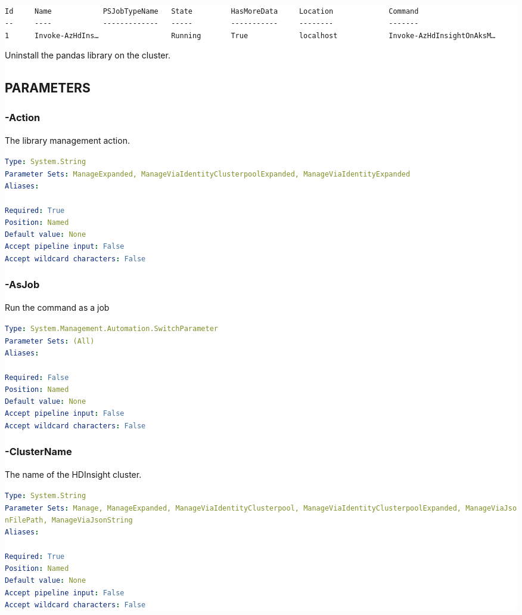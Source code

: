 ```output
Id     Name            PSJobTypeName   State         HasMoreData     Location             Command
--     ----            -------------   -----         -----------     --------             -------
1      Invoke-AzHdIns…                 Running       True            localhost            Invoke-AzHdInsightOnAksM…
```

Uninstall the pandas library on the cluster.

## PARAMETERS

### -Action
The library management action.

```yaml
Type: System.String
Parameter Sets: ManageExpanded, ManageViaIdentityClusterpoolExpanded, ManageViaIdentityExpanded
Aliases:

Required: True
Position: Named
Default value: None
Accept pipeline input: False
Accept wildcard characters: False
```

### -AsJob
Run the command as a job

```yaml
Type: System.Management.Automation.SwitchParameter
Parameter Sets: (All)
Aliases:

Required: False
Position: Named
Default value: None
Accept pipeline input: False
Accept wildcard characters: False
```

### -ClusterName
The name of the HDInsight cluster.

```yaml
Type: System.String
Parameter Sets: Manage, ManageExpanded, ManageViaIdentityClusterpool, ManageViaIdentityClusterpoolExpanded, ManageViaJsonFilePath, ManageViaJsonString
Aliases:

Required: True
Position: Named
Default value: None
Accept pipeline input: False
Accept wildcard characters: False
```
